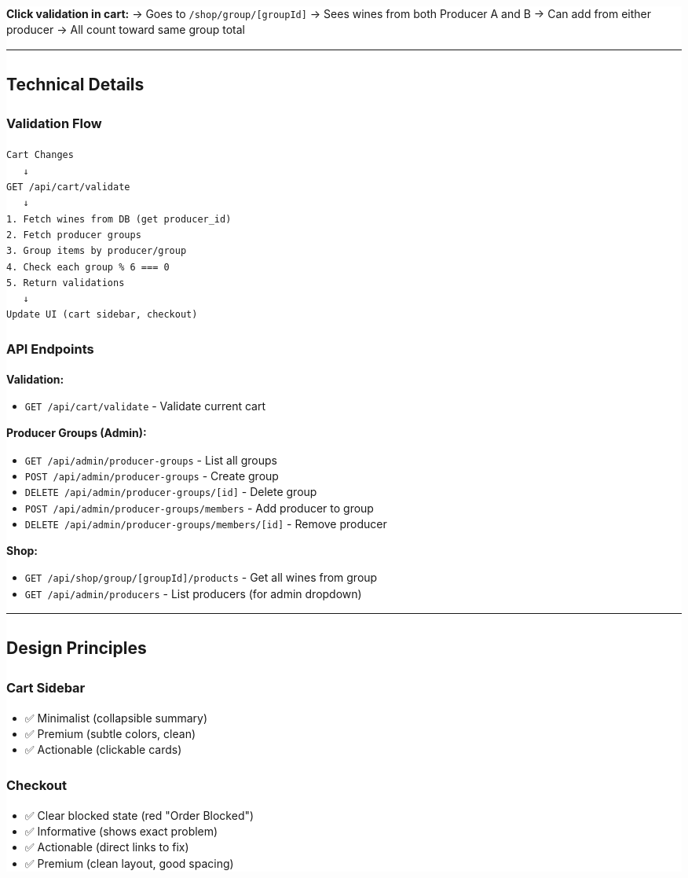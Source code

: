 **Click validation in cart:**
→ Goes to `/shop/group/[groupId]`
→ Sees wines from both Producer A and B
→ Can add from either producer
→ All count toward same group total

---

## Technical Details

### Validation Flow

```
Cart Changes
   ↓
GET /api/cart/validate
   ↓
1. Fetch wines from DB (get producer_id)
2. Fetch producer groups
3. Group items by producer/group
4. Check each group % 6 === 0
5. Return validations
   ↓
Update UI (cart sidebar, checkout)
```

### API Endpoints

**Validation:**
- `GET /api/cart/validate` - Validate current cart

**Producer Groups (Admin):**
- `GET /api/admin/producer-groups` - List all groups
- `POST /api/admin/producer-groups` - Create group
- `DELETE /api/admin/producer-groups/[id]` - Delete group
- `POST /api/admin/producer-groups/members` - Add producer to group
- `DELETE /api/admin/producer-groups/members/[id]` - Remove producer

**Shop:**
- `GET /api/shop/group/[groupId]/products` - Get all wines from group
- `GET /api/admin/producers` - List producers (for admin dropdown)

---

## Design Principles

### Cart Sidebar
- ✅ Minimalist (collapsible summary)
- ✅ Premium (subtle colors, clean)
- ✅ Actionable (clickable cards)

### Checkout
- ✅ Clear blocked state (red "Order Blocked")
- ✅ Informative (shows exact problem)
- ✅ Actionable (direct links to fix)
- ✅ Premium (clean layout, good spacing)
